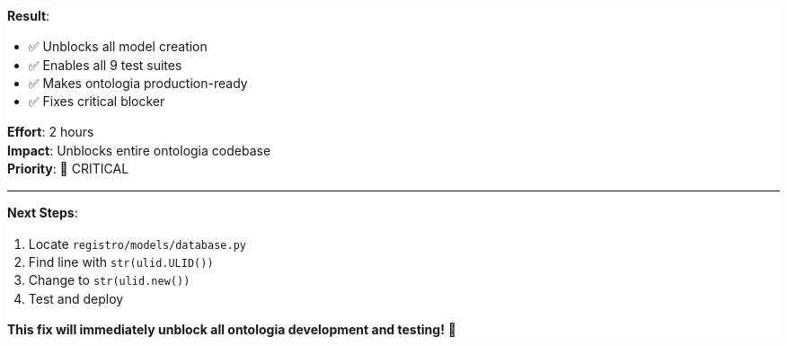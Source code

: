**Result**:
- ✅ Unblocks all model creation
- ✅ Enables all 9 test suites
- ✅ Makes ontologia production-ready
- ✅ Fixes critical blocker

**Effort**: 2 hours  
**Impact**: Unblocks entire ontologia codebase  
**Priority**: 🔴 CRITICAL

---

**Next Steps**:
1. Locate `registro/models/database.py`
2. Find line with `str(ulid.ULID())`
3. Change to `str(ulid.new())`
4. Test and deploy

**This fix will immediately unblock all ontologia development and testing!** 🚀

